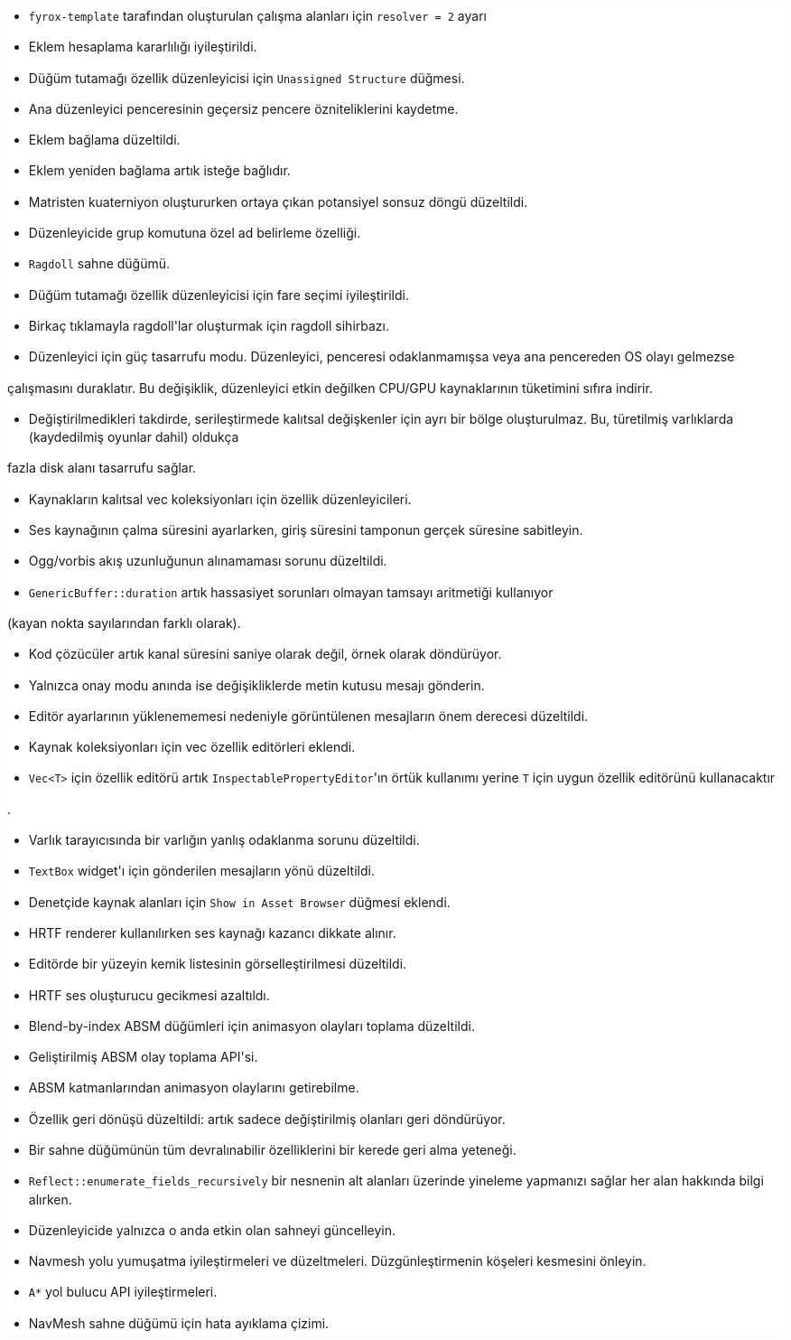 - `fyrox-template` tarafından oluşturulan çalışma alanları için `resolver = 2` ayarı

- Eklem hesaplama kararlılığı iyileştirildi.

- Düğüm tutamağı özellik düzenleyicisi için `Unassigned Structure` düğmesi.

- Ana düzenleyici penceresinin geçersiz pencere özniteliklerini kaydetme.

- Eklem bağlama düzeltildi.

- Eklem yeniden bağlama artık isteğe bağlıdır.

- Matristen kuaterniyon oluştururken ortaya çıkan potansiyel sonsuz döngü düzeltildi.

- Düzenleyicide grup komutuna özel ad belirleme özelliği.

- `Ragdoll` sahne düğümü.

- Düğüm tutamağı özellik düzenleyicisi için fare seçimi iyileştirildi.

- Birkaç tıklamayla ragdoll'lar oluşturmak için ragdoll sihirbazı.

- Düzenleyici için güç tasarrufu modu. Düzenleyici, penceresi odaklanmamışsa veya ana pencereden OS olayı gelmezse

çalışmasını duraklatır. Bu değişiklik, düzenleyici etkin değilken CPU/GPU kaynaklarının tüketimini sıfıra indirir.

- Değiştirilmedikleri takdirde, serileştirmede kalıtsal değişkenler için ayrı bir bölge oluşturulmaz. Bu, türetilmiş varlıklarda (kaydedilmiş oyunlar dahil) oldukça

fazla disk alanı tasarrufu sağlar.

- Kaynakların kalıtsal vec koleksiyonları için özellik düzenleyicileri.
- Ses kaynağının çalma süresini ayarlarken, giriş süresini tamponun gerçek süresine sabitleyin.
- Ogg/vorbis akış uzunluğunun alınamaması sorunu düzeltildi.

- `GenericBuffer::duration` artık hassasiyet sorunları olmayan tamsayı aritmetiği kullanıyor

(kayan nokta sayılarından farklı olarak).

- Kod çözücüler artık kanal süresini saniye olarak değil, örnek olarak döndürüyor.

- Yalnızca onay modu anında ise değişikliklerde metin kutusu mesajı gönderin.

- Editör ayarlarının yüklenememesi nedeniyle görüntülenen mesajların önem derecesi düzeltildi.

- Kaynak koleksiyonları için vec özellik editörleri eklendi.

- `Vec<T>` için özellik editörü artık `InspectablePropertyEditor`'ın örtük kullanımı yerine `T` için uygun özellik editörünü kullanacaktır

.

- Varlık tarayıcısında bir varlığın yanlış odaklanma sorunu düzeltildi.

- `TextBox` widget'ı için gönderilen mesajların yönü düzeltildi.

- Denetçide kaynak alanları için `Show in Asset Browser` düğmesi eklendi.

- HRTF renderer kullanılırken ses kaynağı kazancı dikkate alınır.
- Editörde bir yüzeyin kemik listesinin görselleştirilmesi düzeltildi.
- HRTF ses oluşturucu gecikmesi azaltıldı.
- Blend-by-index ABSM düğümleri için animasyon olayları toplama düzeltildi.
- Geliştirilmiş ABSM olay toplama API'si.
- ABSM katmanlarından animasyon olaylarını getirebilme.
- Özellik geri dönüşü düzeltildi: artık sadece değiştirilmiş olanları geri döndürüyor.
- Bir sahne düğümünün tüm devralınabilir özelliklerini bir kerede geri alma yeteneği.
- `Reflect::enumerate_fields_recursively` bir nesnenin alt alanları üzerinde yineleme yapmanızı sağlar
  her alan hakkında bilgi alırken.
- Düzenleyicide yalnızca o anda etkin olan sahneyi güncelleyin.
- Navmesh yolu yumuşatma iyileştirmeleri ve düzeltmeleri. Düzgünleştirmenin köşeleri kesmesini önleyin.
- `A*` yol bulucu API iyileştirmeleri.
- NavMesh sahne düğümü için hata ayıklama çizimi.